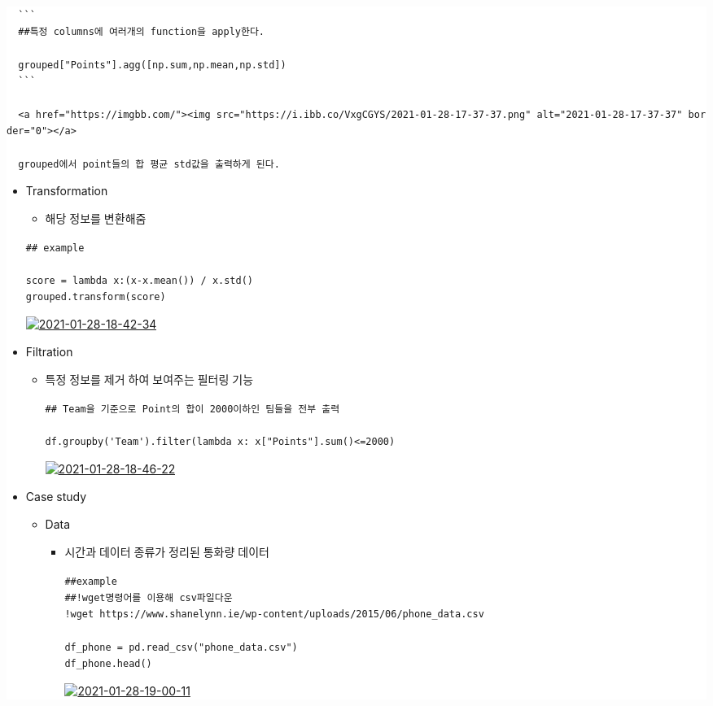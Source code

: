       ```
      ##특정 columns에 여러개의 function을 apply한다.
      
      grouped["Points"].agg([np.sum,np.mean,np.std])
      ```

      <a href="https://imgbb.com/"><img src="https://i.ibb.co/VxgCGYS/2021-01-28-17-37-37.png" alt="2021-01-28-17-37-37" border="0"></a>

      grouped에서 point들의 합 평균 std값을 출력하게 된다.

  - Transformation

    -  해당 정보를 변환해줌

      ```
      ## example
      
      score = lambda x:(x-x.mean()) / x.std()
      grouped.transform(score)
      ```

      <a href="https://imgbb.com/"><img src="https://i.ibb.co/j4XfvJP/2021-01-28-18-42-34.png" alt="2021-01-28-18-42-34" border="0"></a>

      

  

  - Filtration

    - 특정 정보를 제거 하여 보여주는 필터링 기능

      ```
      ## Team을 기준으로 Point의 합이 2000이하인 팀들을 전부 출력
      
      df.groupby('Team').filter(lambda x: x["Points"].sum()<=2000)
      ```

      <a href="https://imgbb.com/"><img src="https://i.ibb.co/3mdrP6y/2021-01-28-18-46-22.png" alt="2021-01-28-18-46-22" border="0"></a>



- Case study

  - Data

    - 시간과 데이터 종류가 정리된 통화량 데이터

      ```
      ##example 
      ##!wget명령어를 이용해 csv파일다운
      !wget https://www.shanelynn.ie/wp-content/uploads/2015/06/phone_data.csv 
      
      df_phone = pd.read_csv("phone_data.csv")
      df_phone.head()
      ```

      <a href="https://ibb.co/wLsyCZG"><img src="https://i.ibb.co/W3tnFN8/2021-01-28-19-00-11.png" alt="2021-01-28-19-00-11" border="0"></a>
